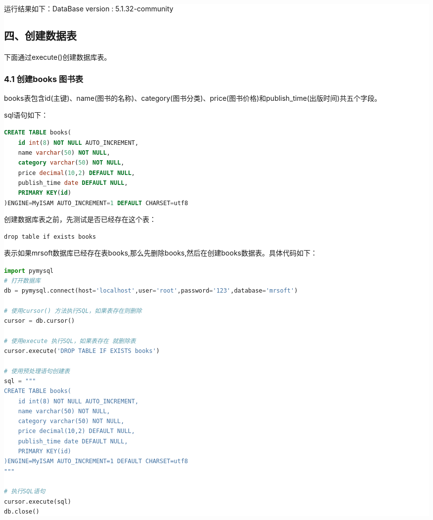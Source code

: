 运行结果如下：DataBase version : 5.1.32-community



## 四、创建数据表

下面通过execute()创建数据库表。

### 4.1 创建books 图书表

books表包含id(主键)、name(图书的名称)、category(图书分类)、price(图书价格)和publish_time(出版时间)共五个字段。

sql语句如下：

```sql
CREATE TABLE books(
    id int(8) NOT NULL AUTO_INCREMENT,
    name varchar(50) NOT NULL,
    category varchar(50) NOT NULL,
    price decimal(10,2) DEFAULT NULL,
    publish_time date DEFAULT NULL,
    PRIMARY KEY(id)
)ENGINE=MyISAM AUTO_INCREMENT=1 DEFAULT CHARSET=utf8

```

创建数据库表之前，先测试是否已经存在这个表：
```
drop table if exists books
```
表示如果mrsoft数据库已经存在表books,那么先删除books,然后在创建books数据表。具体代码如下：

```python
import pymysql
# 打开数据库
db = pymysql.connect(host='localhost',user='root',password='123',database='mrsoft')

# 使用cursor() 方法执行SQL，如果表存在则删除
cursor = db.cursor()

# 使用execute 执行SQL，如果表存在 就删除表
cursor.execute('DROP TABLE IF EXISTS books')

# 使用预处理语句创建表
sql = """
CREATE TABLE books(
    id int(8) NOT NULL AUTO_INCREMENT,
    name varchar(50) NOT NULL,
    category varchar(50) NOT NULL,
    price decimal(10,2) DEFAULT NULL,
    publish_time date DEFAULT NULL,
    PRIMARY KEY(id)
)ENGINE=MyISAM AUTO_INCREMENT=1 DEFAULT CHARSET=utf8
"""

# 执行SQL语句
cursor.execute(sql)
db.close()

```

